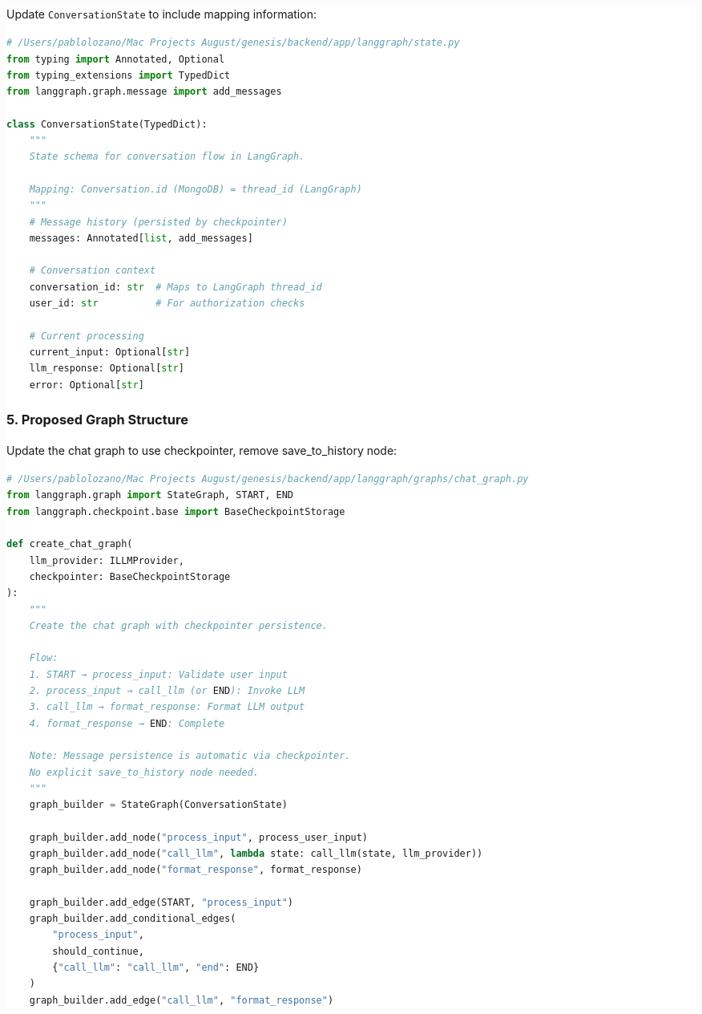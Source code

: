 Update `ConversationState` to include mapping information:

```python
# /Users/pablolozano/Mac Projects August/genesis/backend/app/langgraph/state.py
from typing import Annotated, Optional
from typing_extensions import TypedDict
from langgraph.graph.message import add_messages

class ConversationState(TypedDict):
    """
    State schema for conversation flow in LangGraph.

    Mapping: Conversation.id (MongoDB) = thread_id (LangGraph)
    """
    # Message history (persisted by checkpointer)
    messages: Annotated[list, add_messages]

    # Conversation context
    conversation_id: str  # Maps to LangGraph thread_id
    user_id: str          # For authorization checks

    # Current processing
    current_input: Optional[str]
    llm_response: Optional[str]
    error: Optional[str]
```

### 5. Proposed Graph Structure

Update the chat graph to use checkpointer, remove save_to_history node:

```python
# /Users/pablolozano/Mac Projects August/genesis/backend/app/langgraph/graphs/chat_graph.py
from langgraph.graph import StateGraph, START, END
from langgraph.checkpoint.base import BaseCheckpointStorage

def create_chat_graph(
    llm_provider: ILLMProvider,
    checkpointer: BaseCheckpointStorage
):
    """
    Create the chat graph with checkpointer persistence.

    Flow:
    1. START → process_input: Validate user input
    2. process_input → call_llm (or END): Invoke LLM
    3. call_llm → format_response: Format LLM output
    4. format_response → END: Complete

    Note: Message persistence is automatic via checkpointer.
    No explicit save_to_history node needed.
    """
    graph_builder = StateGraph(ConversationState)

    graph_builder.add_node("process_input", process_user_input)
    graph_builder.add_node("call_llm", lambda state: call_llm(state, llm_provider))
    graph_builder.add_node("format_response", format_response)

    graph_builder.add_edge(START, "process_input")
    graph_builder.add_conditional_edges(
        "process_input",
        should_continue,
        {"call_llm": "call_llm", "end": END}
    )
    graph_builder.add_edge("call_llm", "format_response")
```